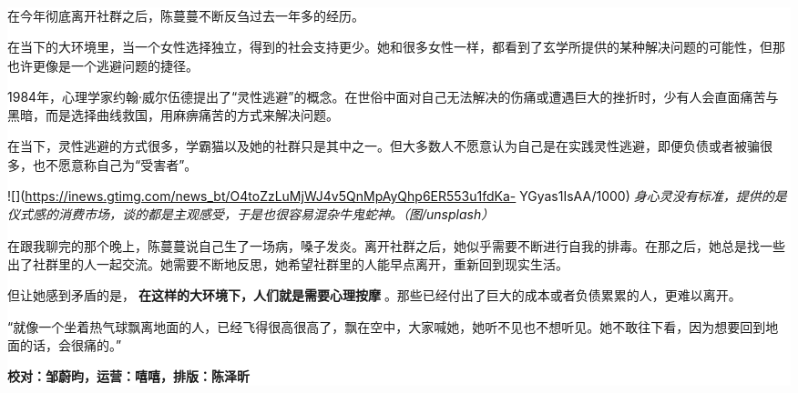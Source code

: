 在今年彻底离开社群之后，陈蔓蔓不断反刍过去一年多的经历。

在当下的大环境里，当一个女性选择独立，得到的社会支持更少。她和很多女性一样，都看到了玄学所提供的某种解决问题的可能性，但那也许更像是一个逃避问题的捷径。

1984年，心理学家约翰·威尔伍德提出了“灵性逃避”的概念。在世俗中面对自己无法解决的伤痛或遭遇巨大的挫折时，少有人会直面痛苦与黑暗，而是选择曲线救国，用麻痹痛苦的方式来解决问题。

在当下，灵性逃避的方式很多，学霸猫以及她的社群只是其中之一。但大多数人不愿意认为自己是在实践灵性逃避，即便负债或者被骗很多，也不愿意称自己为“受害者”。

![](https://inews.gtimg.com/news_bt/O4toZzLuMjWJ4v5QnMpAyQhp6ER553u1fdKa-
YGyas1IsAA/1000) _身心灵没有标准，提供的是仪式感的消费市场，谈的都是主观感受，于是也很容易混杂牛鬼蛇神。（图/unsplash）_

在跟我聊完的那个晚上，陈蔓蔓说自己生了一场病，嗓子发炎。离开社群之后，她似乎需要不断进行自我的排毒。在那之后，她总是找一些出了社群里的人一起交流。她需要不断地反思，她希望社群里的人能早点离开，重新回到现实生活。

但让她感到矛盾的是， **在这样的大环境下，人们就是需要心理按摩** 。那些已经付出了巨大的成本或者负债累累的人，更难以离开。

“就像一个坐着热气球飘离地面的人，已经飞得很高很高了，飘在空中，大家喊她，她听不见也不想听见。她不敢往下看，因为想要回到地面的话，会很痛的。”

**校对：邹蔚昀，运营：嘻嘻，排版：陈泽昕**


